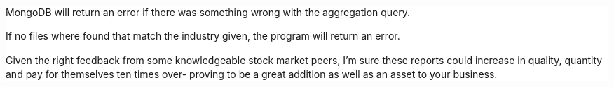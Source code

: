 MongoDB will return an error if there was something wrong with the aggregation query. 
 
If no files where found that match the industry given, the program will return an error. 
 
Given the right feedback from some knowledgeable stock market peers, I’m sure these reports could increase in quality, quantity and pay for themselves ten times over- proving to be a great addition as well as an asset to your business. 
